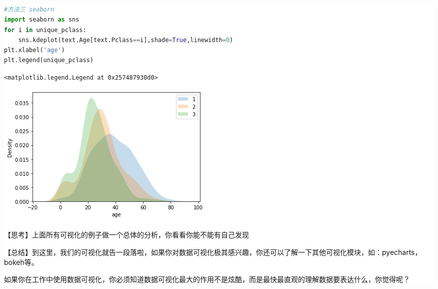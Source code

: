 


```python
#方法三 seaborn
import seaborn as sns
for i in unique_pclass:
    sns.kdeplot(text.Age[text.Pclass==i],shade=True,linewidth=0)
plt.xlabel('age')
plt.legend(unique_pclass)
```




    <matplotlib.legend.Legend at 0x257487930d0>




    
![png](output_46_1.png)
    


【思考】上面所有可视化的例子做一个总体的分析，你看看你能不能有自己发现

【总结】到这里，我们的可视化就告一段落啦，如果你对数据可视化极其感兴趣，你还可以了解一下其他可视化模块，如：pyecharts，bokeh等。

如果你在工作中使用数据可视化，你必须知道数据可视化最大的作用不是炫酷，而是最快最直观的理解数据要表达什么，你觉得呢？
